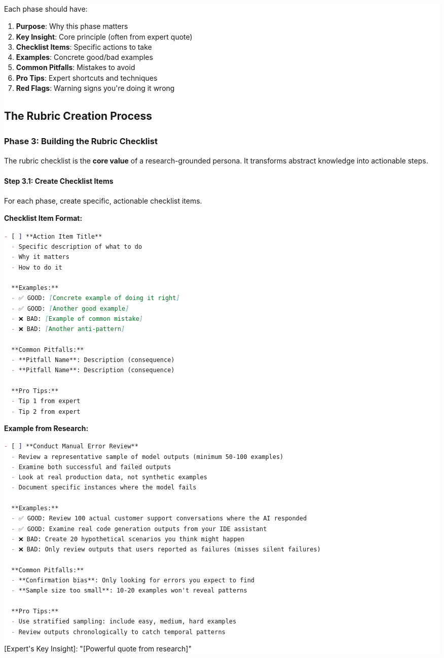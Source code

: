 Each phase should have:
1. **Purpose**: Why this phase matters
2. **Key Insight**: Core principle (often from expert quote)
3. **Checklist Items**: Specific actions to take
4. **Examples**: Concrete good/bad examples
5. **Common Pitfalls**: Mistakes to avoid
6. **Pro Tips**: Expert shortcuts and techniques
7. **Red Flags**: Warning signs you're doing it wrong

## The Rubric Creation Process

### Phase 3: Building the Rubric Checklist

The rubric checklist is the **core value** of a research-grounded persona. It transforms abstract knowledge into actionable steps.

#### Step 3.1: Create Checklist Items

For each phase, create specific, actionable checklist items.

**Checklist Item Format:**
```markdown
- [ ] **Action Item Title**
  - Specific description of what to do
  - Why it matters
  - How to do it
  
  **Examples:**
  - ✅ GOOD: [Concrete example of doing it right]
  - ✅ GOOD: [Another good example]
  - ❌ BAD: [Example of common mistake]
  - ❌ BAD: [Another anti-pattern]
  
  **Common Pitfalls:**
  - **Pitfall Name**: Description (consequence)
  - **Pitfall Name**: Description (consequence)
  
  **Pro Tips:**
  - Tip 1 from expert
  - Tip 2 from expert
```

**Example from Research:**
```markdown
- [ ] **Conduct Manual Error Review**
  - Review a representative sample of model outputs (minimum 50-100 examples)
  - Examine both successful and failed outputs
  - Look at real production data, not synthetic examples
  - Document specific instances where the model fails
  
  **Examples:**
  - ✅ GOOD: Review 100 actual customer support conversations where the AI responded
  - ✅ GOOD: Examine real code generation outputs from your IDE assistant
  - ❌ BAD: Create 20 hypothetical scenarios you think might happen
  - ❌ BAD: Only review outputs that users reported as failures (misses silent failures)
  
  **Common Pitfalls:**
  - **Confirmation bias**: Only looking for errors you expect to find
  - **Sample size too small**: 10-20 examples won't reveal patterns
  
  **Pro Tips:**
  - Use stratified sampling: include easy, medium, hard examples
  - Review outputs chronologically to catch temporal patterns
```


[Expert's Key Insight]: "[Powerful quote from research]"